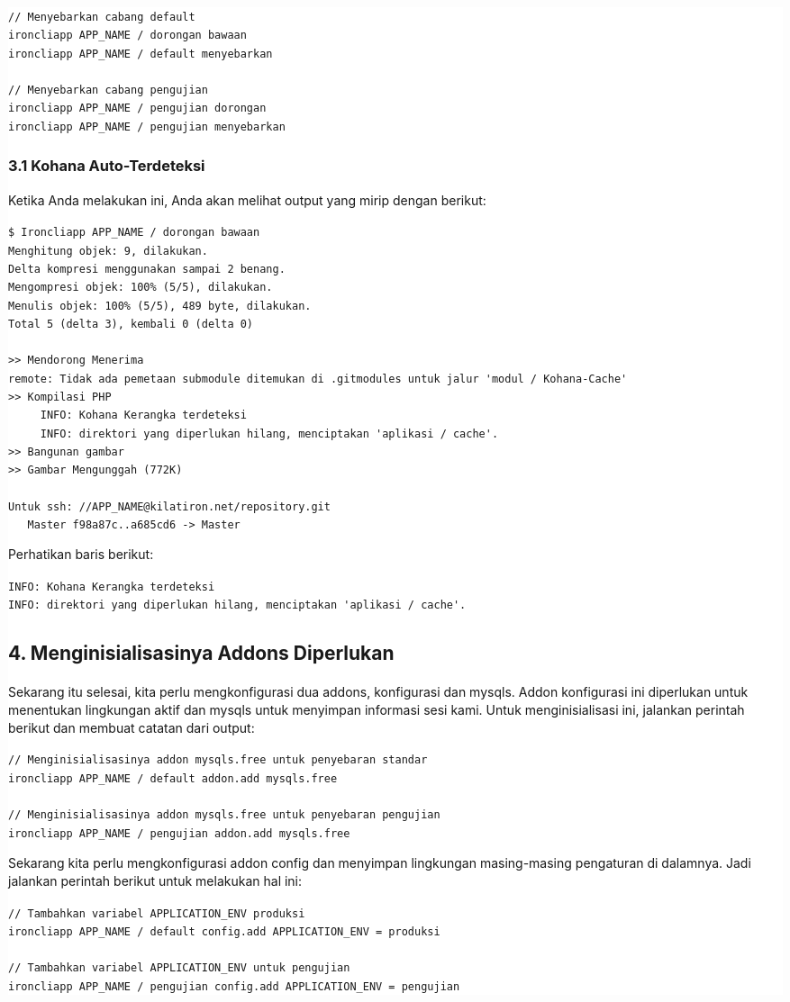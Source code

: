     // Menyebarkan cabang default
    ironcliapp APP_NAME / dorongan bawaan
    ironcliapp APP_NAME / default menyebarkan

    // Menyebarkan cabang pengujian
    ironcliapp APP_NAME / pengujian dorongan
    ironcliapp APP_NAME / pengujian menyebarkan

### 3.1 Kohana Auto-Terdeteksi

Ketika Anda melakukan ini, Anda akan melihat output yang mirip dengan berikut:

    $ Ironcliapp APP_NAME / dorongan bawaan
    Menghitung objek: 9, dilakukan.
    Delta kompresi menggunakan sampai 2 benang.
    Mengompresi objek: 100% (5/5), dilakukan.
    Menulis objek: 100% (5/5), 489 byte, dilakukan.
    Total 5 (delta 3), kembali 0 (delta 0)

    >> Mendorong Menerima
    remote: Tidak ada pemetaan submodule ditemukan di .gitmodules untuk jalur 'modul / Kohana-Cache'
    >> Kompilasi PHP
         INFO: Kohana Kerangka terdeteksi
         INFO: direktori yang diperlukan hilang, menciptakan 'aplikasi / cache'.
    >> Bangunan gambar
    >> Gambar Mengunggah (772K)

    Untuk ssh: //APP_NAME@kilatiron.net/repository.git
       Master f98a87c..a685cd6 -> Master

Perhatikan baris berikut:

    INFO: Kohana Kerangka terdeteksi
    INFO: direktori yang diperlukan hilang, menciptakan 'aplikasi / cache'.


## 4. Menginisialisasinya Addons Diperlukan

Sekarang itu selesai, kita perlu mengkonfigurasi dua addons, konfigurasi dan mysqls. Addon konfigurasi ini diperlukan untuk menentukan lingkungan aktif dan mysqls untuk menyimpan informasi sesi kami. Untuk menginisialisasi ini, jalankan perintah berikut dan membuat catatan dari output:

    // Menginisialisasinya addon mysqls.free untuk penyebaran standar
    ironcliapp APP_NAME / default addon.add mysqls.free

    // Menginisialisasinya addon mysqls.free untuk penyebaran pengujian
    ironcliapp APP_NAME / pengujian addon.add mysqls.free

Sekarang kita perlu mengkonfigurasi addon config dan menyimpan lingkungan masing-masing pengaturan di dalamnya. Jadi jalankan perintah berikut untuk melakukan hal ini:

    // Tambahkan variabel APPLICATION_ENV produksi
    ironcliapp APP_NAME / default config.add APPLICATION_ENV = produksi

    // Tambahkan variabel APPLICATION_ENV untuk pengujian
    ironcliapp APP_NAME / pengujian config.add APPLICATION_ENV = pengujian
